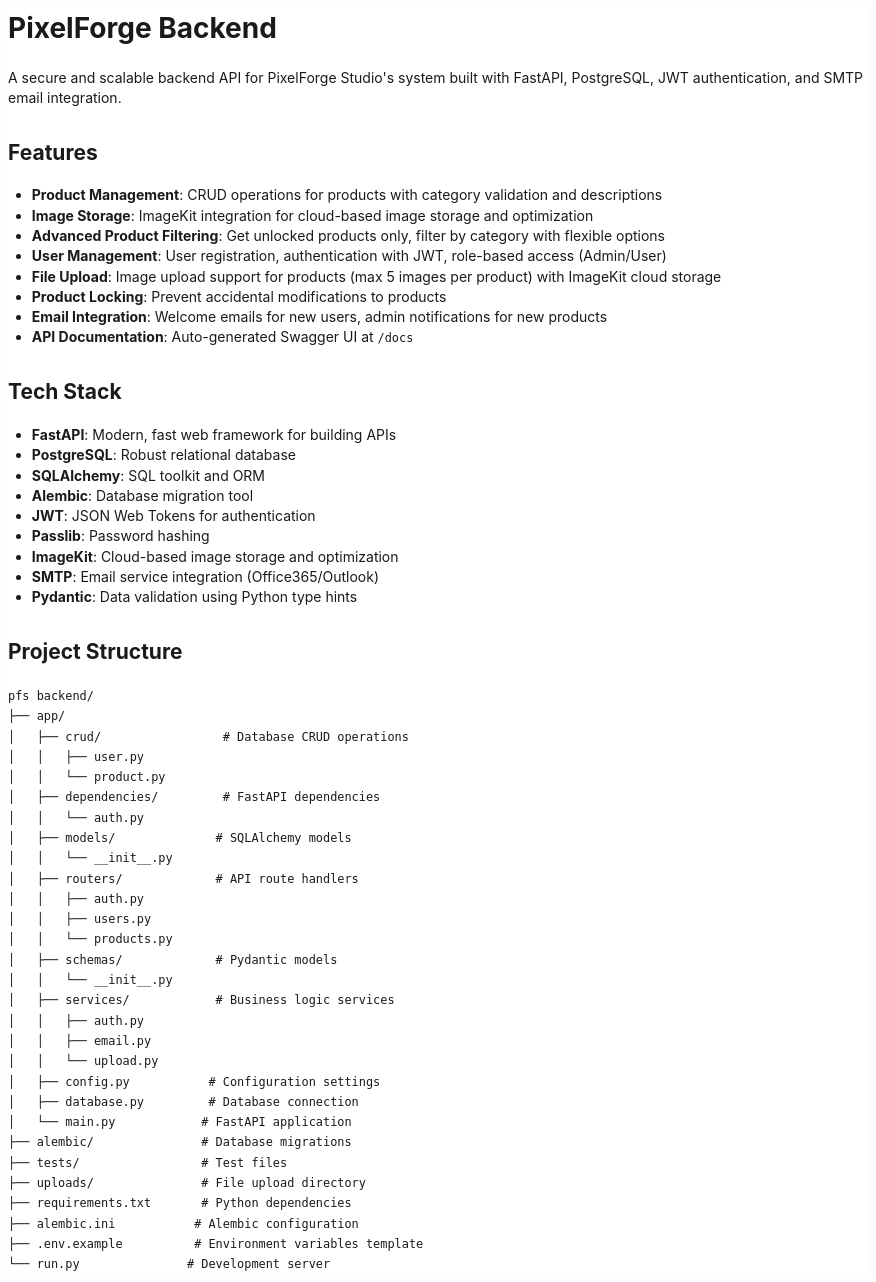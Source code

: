 # PixelForge Backend

A secure and scalable backend API for PixelForge Studio's system built with FastAPI, PostgreSQL, JWT authentication, and SMTP email integration.

## Features

- **Product Management**: CRUD operations for products with category validation and descriptions
- **Image Storage**: ImageKit integration for cloud-based image storage and optimization
- **Advanced Product Filtering**: Get unlocked products only, filter by category with flexible options
- **User Management**: User registration, authentication with JWT, role-based access (Admin/User)
- **File Upload**: Image upload support for products (max 5 images per product) with ImageKit cloud storage
- **Product Locking**: Prevent accidental modifications to products
- **Email Integration**: Welcome emails for new users, admin notifications for new products
- **API Documentation**: Auto-generated Swagger UI at `/docs`

## Tech Stack

- **FastAPI**: Modern, fast web framework for building APIs
- **PostgreSQL**: Robust relational database
- **SQLAlchemy**: SQL toolkit and ORM
- **Alembic**: Database migration tool
- **JWT**: JSON Web Tokens for authentication
- **Passlib**: Password hashing
- **ImageKit**: Cloud-based image storage and optimization
- **SMTP**: Email service integration (Office365/Outlook)
- **Pydantic**: Data validation using Python type hints

## Project Structure

```
pfs backend/
├── app/
│   ├── crud/                 # Database CRUD operations
│   │   ├── user.py
│   │   └── product.py
│   ├── dependencies/         # FastAPI dependencies
│   │   └── auth.py
│   ├── models/              # SQLAlchemy models
│   │   └── __init__.py
│   ├── routers/             # API route handlers
│   │   ├── auth.py
│   │   ├── users.py
│   │   └── products.py
│   ├── schemas/             # Pydantic models
│   │   └── __init__.py
│   ├── services/            # Business logic services
│   │   ├── auth.py
│   │   ├── email.py
│   │   └── upload.py
│   ├── config.py           # Configuration settings
│   ├── database.py         # Database connection
│   └── main.py            # FastAPI application
├── alembic/               # Database migrations
├── tests/                 # Test files
├── uploads/               # File upload directory
├── requirements.txt       # Python dependencies
├── alembic.ini           # Alembic configuration
├── .env.example          # Environment variables template
└── run.py               # Development server
```